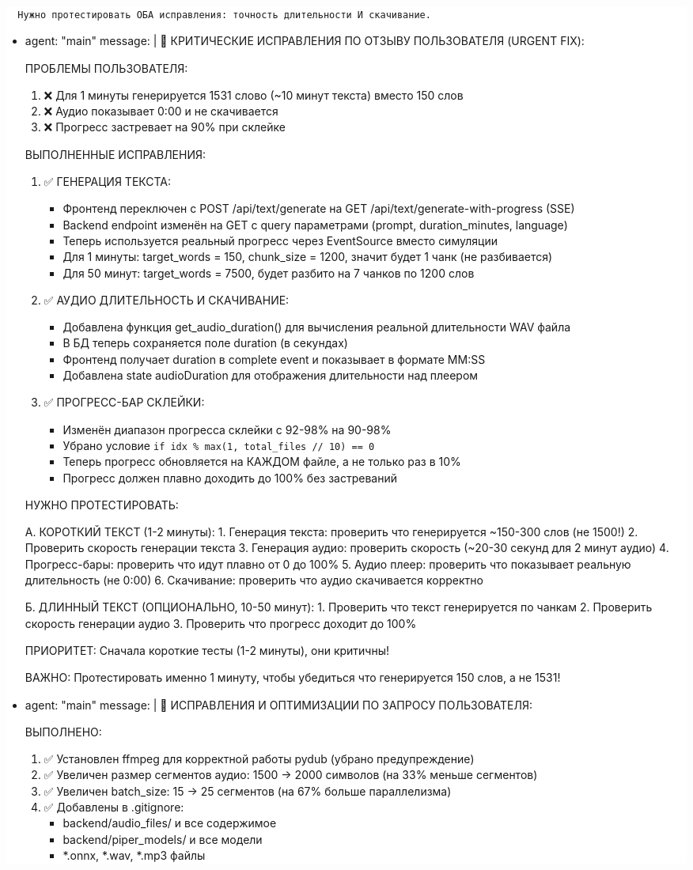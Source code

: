       Нужно протестировать ОБА исправления: точность длительности И скачивание.
  - agent: "main"
    message: |
      🔧 КРИТИЧЕСКИЕ ИСПРАВЛЕНИЯ ПО ОТЗЫВУ ПОЛЬЗОВАТЕЛЯ (URGENT FIX):
      
      ПРОБЛЕМЫ ПОЛЬЗОВАТЕЛЯ:
      1. ❌ Для 1 минуты генерируется 1531 слово (~10 минут текста) вместо 150 слов
      2. ❌ Аудио показывает 0:00 и не скачивается
      3. ❌ Прогресс застревает на 90% при склейке
      
      ВЫПОЛНЕННЫЕ ИСПРАВЛЕНИЯ:
      
      1. ✅ ГЕНЕРАЦИЯ ТЕКСТА:
         - Фронтенд переключен с POST /api/text/generate на GET /api/text/generate-with-progress (SSE)
         - Backend endpoint изменён на GET с query параметрами (prompt, duration_minutes, language)
         - Теперь используется реальный прогресс через EventSource вместо симуляции
         - Для 1 минуты: target_words = 150, chunk_size = 1200, значит будет 1 чанк (не разбивается)
         - Для 50 минут: target_words = 7500, будет разбито на 7 чанков по 1200 слов
      
      2. ✅ АУДИО ДЛИТЕЛЬНОСТЬ И СКАЧИВАНИЕ:
         - Добавлена функция get_audio_duration() для вычисления реальной длительности WAV файла
         - В БД теперь сохраняется поле duration (в секундах)
         - Фронтенд получает duration в complete event и показывает в формате MM:SS
         - Добавлена state audioDuration для отображения длительности над плеером
      
      3. ✅ ПРОГРЕСС-БАР СКЛЕЙКИ:
         - Изменён диапазон прогресса склейки с 92-98% на 90-98%
         - Убрано условие `if idx % max(1, total_files // 10) == 0`
         - Теперь прогресс обновляется на КАЖДОМ файле, а не только раз в 10%
         - Прогресс должен плавно доходить до 100% без застреваний
      
      НУЖНО ПРОТЕСТИРОВАТЬ:
      
      А. КОРОТКИЙ ТЕКСТ (1-2 минуты):
         1. Генерация текста: проверить что генерируется ~150-300 слов (не 1500!)
         2. Проверить скорость генерации текста
         3. Генерация аудио: проверить скорость (~20-30 секунд для 2 минут аудио)
         4. Прогресс-бары: проверить что идут плавно от 0 до 100%
         5. Аудио плеер: проверить что показывает реальную длительность (не 0:00)
         6. Скачивание: проверить что аудио скачивается корректно
      
      Б. ДЛИННЫЙ ТЕКСТ (ОПЦИОНАЛЬНО, 10-50 минут):
         1. Проверить что текст генерируется по чанкам
         2. Проверить скорость генерации аудио
         3. Проверить что прогресс доходит до 100%
      
      ПРИОРИТЕТ: Сначала короткие тесты (1-2 минуты), они критичны!
      
      ВАЖНО: Протестировать именно 1 минуту, чтобы убедиться что генерируется 150 слов, а не 1531!
  - agent: "main"
    message: |
      🔧 ИСПРАВЛЕНИЯ И ОПТИМИЗАЦИИ ПО ЗАПРОСУ ПОЛЬЗОВАТЕЛЯ:
      
      ВЫПОЛНЕНО:
      1. ✅ Установлен ffmpeg для корректной работы pydub (убрано предупреждение)
      2. ✅ Увеличен размер сегментов аудио: 1500 → 2000 символов (на 33% меньше сегментов)
      3. ✅ Увеличен batch_size: 15 → 25 сегментов (на 67% больше параллелизма)
      4. ✅ Добавлены в .gitignore:
         - backend/audio_files/ и все содержимое
         - backend/piper_models/ и все модели
         - *.onnx, *.wav, *.mp3 файлы
      